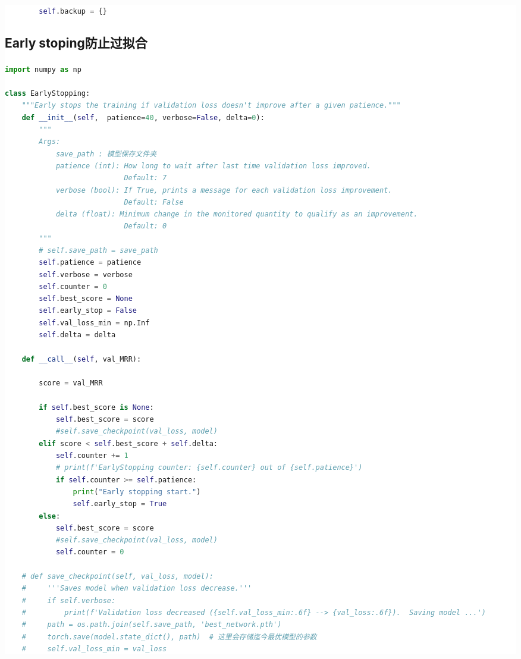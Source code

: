 ```python
        self.backup = {}
```

## Early stoping防止过拟合

```python
import numpy as np

class EarlyStopping:
    """Early stops the training if validation loss doesn't improve after a given patience."""
    def __init__(self,  patience=40, verbose=False, delta=0):
        """
        Args:
            save_path : 模型保存文件夹
            patience (int): How long to wait after last time validation loss improved.
                            Default: 7
            verbose (bool): If True, prints a message for each validation loss improvement.
                            Default: False
            delta (float): Minimum change in the monitored quantity to qualify as an improvement.
                            Default: 0
        """
        # self.save_path = save_path
        self.patience = patience
        self.verbose = verbose
        self.counter = 0
        self.best_score = None
        self.early_stop = False
        self.val_loss_min = np.Inf
        self.delta = delta

    def __call__(self, val_MRR):

        score = val_MRR

        if self.best_score is None:
            self.best_score = score
            #self.save_checkpoint(val_loss, model)
        elif score < self.best_score + self.delta:
            self.counter += 1
            # print(f'EarlyStopping counter: {self.counter} out of {self.patience}')
            if self.counter >= self.patience:
                print("Early stopping start.")
                self.early_stop = True
        else:
            self.best_score = score
            #self.save_checkpoint(val_loss, model)
            self.counter = 0

    # def save_checkpoint(self, val_loss, model):
    #     '''Saves model when validation loss decrease.'''
    #     if self.verbose:
    #         print(f'Validation loss decreased ({self.val_loss_min:.6f} --> {val_loss:.6f}).  Saving model ...')
    #     path = os.path.join(self.save_path, 'best_network.pth')
    #     torch.save(model.state_dict(), path)	# 这里会存储迄今最优模型的参数
    #     self.val_loss_min = val_loss
```
